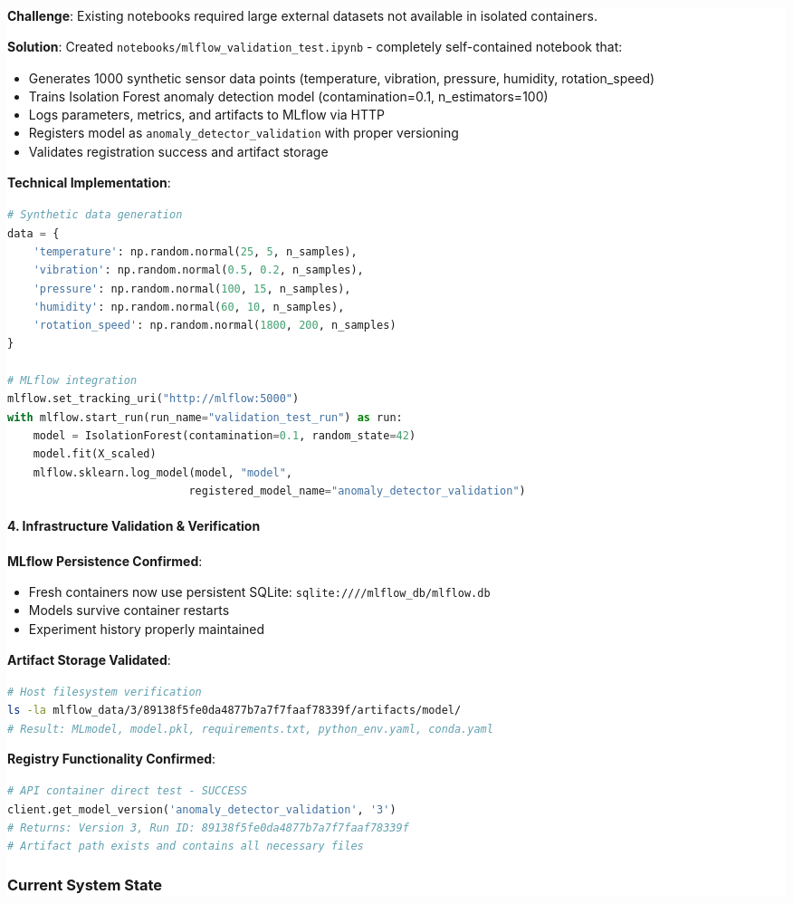**Challenge**: Existing notebooks required large external datasets not available in isolated containers.

**Solution**: Created `notebooks/mlflow_validation_test.ipynb` - completely self-contained notebook that:
- Generates 1000 synthetic sensor data points (temperature, vibration, pressure, humidity, rotation_speed)
- Trains Isolation Forest anomaly detection model (contamination=0.1, n_estimators=100)
- Logs parameters, metrics, and artifacts to MLflow via HTTP
- Registers model as `anomaly_detector_validation` with proper versioning
- Validates registration success and artifact storage

**Technical Implementation**:
```python
# Synthetic data generation
data = {
    'temperature': np.random.normal(25, 5, n_samples),
    'vibration': np.random.normal(0.5, 0.2, n_samples),
    'pressure': np.random.normal(100, 15, n_samples),
    'humidity': np.random.normal(60, 10, n_samples),
    'rotation_speed': np.random.normal(1800, 200, n_samples)
}

# MLflow integration
mlflow.set_tracking_uri("http://mlflow:5000")
with mlflow.start_run(run_name="validation_test_run") as run:
    model = IsolationForest(contamination=0.1, random_state=42)
    model.fit(X_scaled)
    mlflow.sklearn.log_model(model, "model", 
                            registered_model_name="anomaly_detector_validation")
```

#### 4. Infrastructure Validation & Verification

**MLflow Persistence Confirmed**:
- Fresh containers now use persistent SQLite: `sqlite:////mlflow_db/mlflow.db`
- Models survive container restarts
- Experiment history properly maintained

**Artifact Storage Validated**:
```bash
# Host filesystem verification
ls -la mlflow_data/3/89138f5fe0da4877b7a7f7faaf78339f/artifacts/model/
# Result: MLmodel, model.pkl, requirements.txt, python_env.yaml, conda.yaml
```

**Registry Functionality Confirmed**:
```python
# API container direct test - SUCCESS
client.get_model_version('anomaly_detector_validation', '3')
# Returns: Version 3, Run ID: 89138f5fe0da4877b7a7f7faaf78339f
# Artifact path exists and contains all necessary files
```

### Current System State
